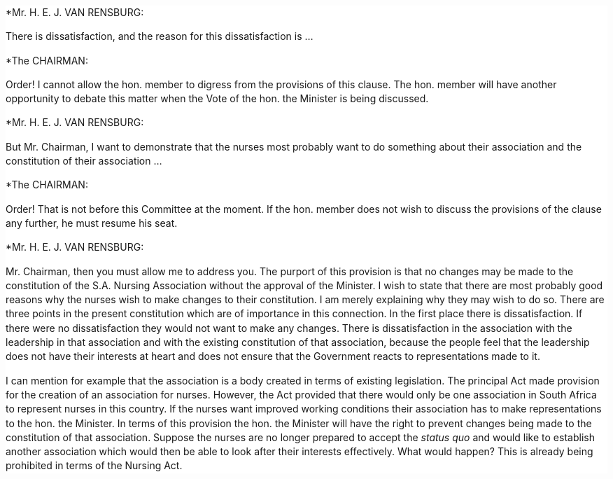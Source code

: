 </speech>

<speech by="#van_rensburg">

<from>*Mr. <person refersTo="hansard_za">H. E. J. VAN RENSBURG</person>:</from>

<p>There is dissatisfaction, and the reason for this dissatisfaction is &#x2026;</p>

</speech>

<speech by="#chairman">

<from><span class="col_1617-1618" refersTo="page_0827"/>*The <person refersTo="hansard_za">CHAIRMAN</person>:</from>

<p>Order! I cannot allow the hon. member to digress from the provisions of this clause. The hon. member will have another opportunity to debate this matter when the Vote of the hon. the Minister is being discussed.</p>

</speech>

<speech by="#van_rensburg">

<from>*Mr. <person refersTo="hansard_za">H. E. J. VAN RENSBURG</person>:</from>

<p>But Mr. Chairman, I want to demonstrate that the nurses most probably want to do something about their association and the constitution of their association &#x2026;</p>

</speech>

<speech by="#chairman">

<from>*The <person refersTo="hansard_za">CHAIRMAN</person>:</from>

<p>Order! That is not before this Committee at the moment. If the hon. member does not wish to discuss the provisions of the clause any further, he must resume his seat.</p>

</speech>

<speech by="#van_rensburg">

<from>*Mr. <person refersTo="hansard_za">H. E. J. VAN RENSBURG</person>:</from>

<p>Mr. Chairman, then you must allow me to address you. The purport of this provision is that no changes may be made to the constitution of the S.A. Nursing Association without the approval of the Minister. I wish to state that there are most probably good reasons why the nurses wish to make changes to their constitution. I am merely explaining why they may wish to do so. There are three points in the present constitution which are of importance in this connection. In the first place there is dissatisfaction. If there were no dissatisfaction they would not want to make any changes. There is dissatisfaction in the association with the leadership in that association and with the existing constitution of that association, because the people feel that the leadership does not have their interests at heart and does not ensure that the Government reacts to representations made to it.</p>

<p>I can mention for example that the association is a body created in terms of existing legislation. The principal Act made provision for the creation of an association for nurses. However, the Act provided that there would only be one association in South Africa to represent nurses in this country. If the nurses want improved working conditions their association has to make representations to the hon. the Minister. In terms of this provision the hon. the Minister will have the right to prevent changes being made to the constitution of that association. Suppose the nurses are no longer prepared to accept the <i>status quo</i> and would like to establish another association which would then be able to look after their interests effectively. What would happen? This is already being prohibited in terms of the Nursing Act.</p>
